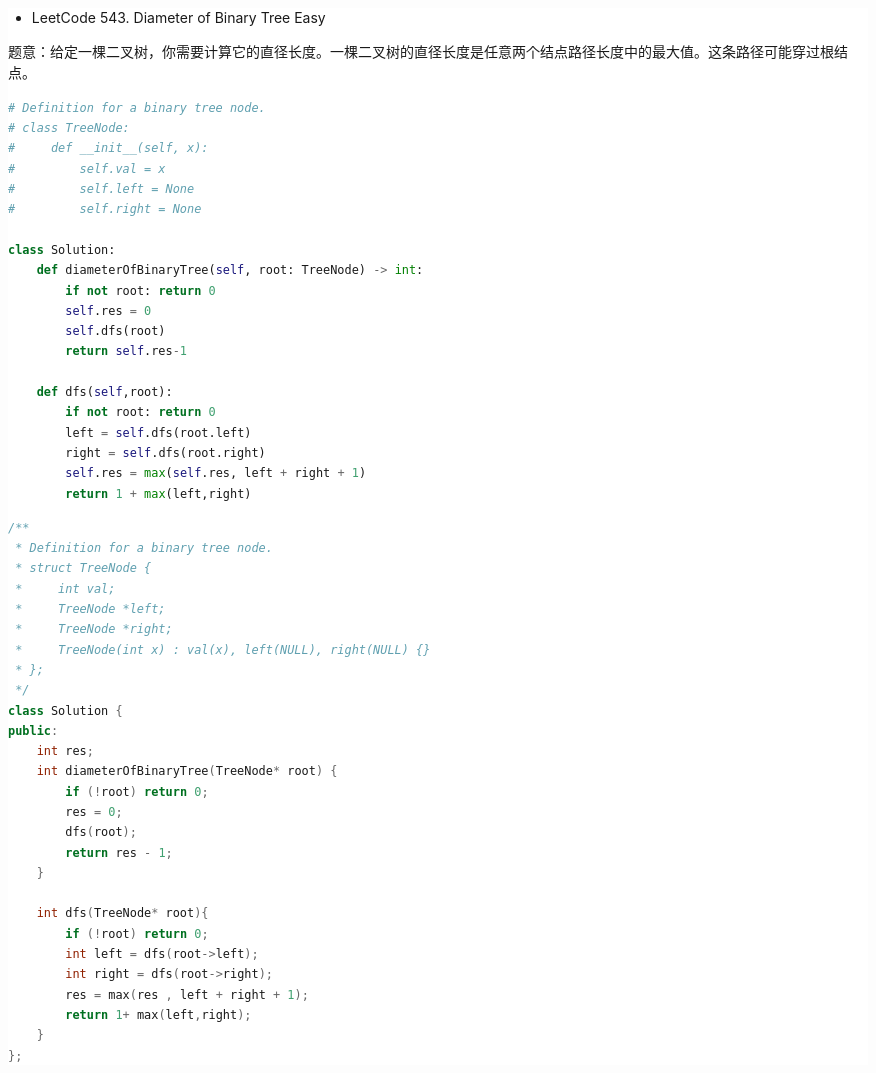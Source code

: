- LeetCode 543. Diameter of Binary Tree Easy

题意：给定一棵二叉树，你需要计算它的直径长度。一棵二叉树的直径长度是任意两个结点路径长度中的最大值。这条路径可能穿过根结点。

```python
# Definition for a binary tree node.
# class TreeNode:
#     def __init__(self, x):
#         self.val = x
#         self.left = None
#         self.right = None

class Solution:
    def diameterOfBinaryTree(self, root: TreeNode) -> int:
        if not root: return 0
        self.res = 0
        self.dfs(root)
        return self.res-1
    
    def dfs(self,root):
        if not root: return 0
        left = self.dfs(root.left)
        right = self.dfs(root.right)
        self.res = max(self.res, left + right + 1)
        return 1 + max(left,right)
```

```cpp
/**
 * Definition for a binary tree node.
 * struct TreeNode {
 *     int val;
 *     TreeNode *left;
 *     TreeNode *right;
 *     TreeNode(int x) : val(x), left(NULL), right(NULL) {}
 * };
 */
class Solution {
public:
    int res;
    int diameterOfBinaryTree(TreeNode* root) {
        if (!root) return 0;
        res = 0;
        dfs(root);
        return res - 1;
    }
    
    int dfs(TreeNode* root){
        if (!root) return 0;
        int left = dfs(root->left);
        int right = dfs(root->right);
        res = max(res , left + right + 1);
        return 1+ max(left,right);
    }
};
```
